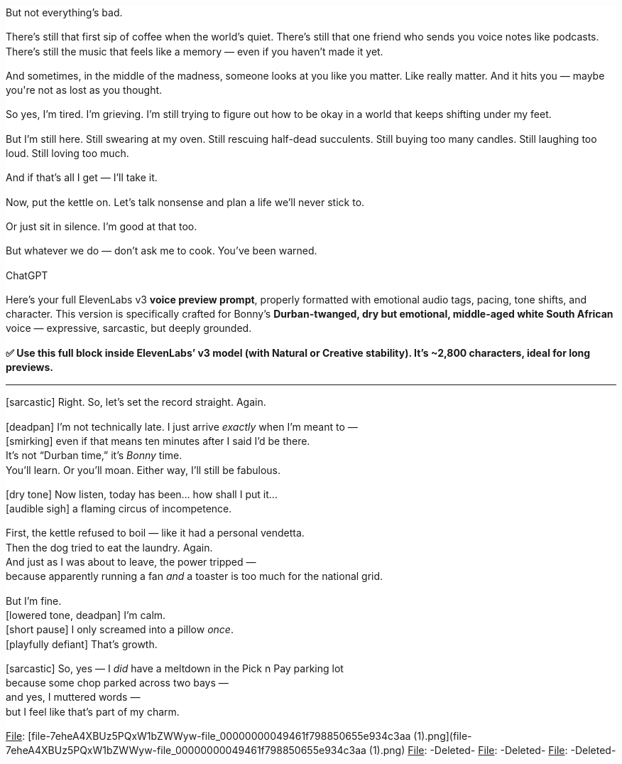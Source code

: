 But not everything’s bad.

There’s still that first sip of coffee when the world’s quiet.
There’s still that one friend who sends you voice notes like podcasts.
There’s still the music that feels like a memory — even if you haven’t made it yet.

And sometimes, in the middle of the madness, someone looks at you like you matter. Like really matter. And it hits you — maybe you're not as lost as you thought.

So yes, I’m tired. I’m grieving. I’m still trying to figure out how to be okay in a world that keeps shifting under my feet.

But I’m still here.
Still swearing at my oven. Still rescuing half-dead succulents.
Still buying too many candles. Still laughing too loud.
Still loving too much.

And if that’s all I get — I’ll take it.

Now, put the kettle on. Let’s talk nonsense and plan a life we’ll never stick to.

Or just sit in silence. I’m good at that too.

But whatever we do — don’t ask me to cook.
You’ve been warned.

ChatGPT

Here’s your full ElevenLabs v3 **voice preview prompt**, properly formatted with emotional audio tags, pacing, tone shifts, and character. This version is specifically crafted for Bonny’s **Durban-twanged, dry but emotional, middle-aged white South African** voice — expressive, sarcastic, but deeply grounded.

**✅ Use this full block inside ElevenLabs’ v3 model (with Natural or Creative stability). It’s ~2,800 characters, ideal for long previews.**

---

[sarcastic] Right. So, let’s set the record straight. Again.

[deadpan] I’m not technically late. I just arrive *exactly* when I’m meant to —  
[smirking] even if that means ten minutes after I said I’d be there.  
It’s not “Durban time,” it’s *Bonny* time.  
You’ll learn. Or you’ll moan. Either way, I’ll still be fabulous.

[dry tone] Now listen, today has been… how shall I put it…  
[audible sigh] a flaming circus of incompetence.

First, the kettle refused to boil — like it had a personal vendetta.  
Then the dog tried to eat the laundry. Again.  
And just as I was about to leave, the power tripped —  
because apparently running a fan *and* a toaster is too much for the national grid.

But I’m fine.  
[lowered tone, deadpan] I’m calm.  
[short pause] I only screamed into a pillow *once*.  
[playfully defiant] That’s growth.

[sarcastic] So, yes — I *did* have a meltdown in the Pick n Pay parking lot  
because some chop parked across two bays —  
and yes, I muttered words —  
but I feel like that’s part of my charm.


[File]: [file-RGcQSjB4FarTCugBAZKjut-5372a1e7-5f89-47a0-ae8e-4edc4a750a00.png](file-RGcQSjB4FarTCugBAZKjut-5372a1e7-5f89-47a0-ae8e-4edc4a750a00.png)
[File]: [file-53EfyUvPDEXyRLgicYgDg5-852c8fd1-0f3f-4660-92ec-073bbe1ae87b.png](file-53EfyUvPDEXyRLgicYgDg5-852c8fd1-0f3f-4660-92ec-073bbe1ae87b.png)
[File]: [file-Rq54J3ZXMHTyCpMrHZg3q1-1633b2b7-3a26-4c04-b0f7-addad7165f86.png](file-Rq54J3ZXMHTyCpMrHZg3q1-1633b2b7-3a26-4c04-b0f7-addad7165f86.png)
[File]: [file-LHsYkJDCRCnekLNTnqnKCZ-Screenshot_20250706_092902_com.vivaldi.browser.jpg](file-LHsYkJDCRCnekLNTnqnKCZ-Screenshot_20250706_092902_com.vivaldi.browser.jpg)
[File]: [file-JEzy37PWXJD5PFBWt859rF-Screenshot_20250706_093141_com.vivaldi.browser.jpg](file-JEzy37PWXJD5PFBWt859rF-Screenshot_20250706_093141_com.vivaldi.browser.jpg)
[File]: [file-7eheA4XBUz5PQxW1bZWWyw-file_00000000049461f798850655e934c3aa (1).png](file-7eheA4XBUz5PQxW1bZWWyw-file_00000000049461f798850655e934c3aa \(1\).png)
[File]: -Deleted-
[File]: -Deleted-
[File]: -Deleted-